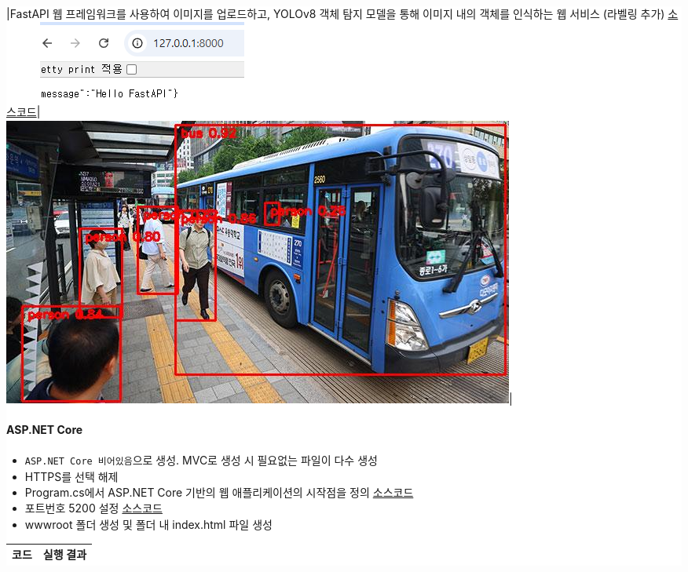 |FastAPI 웹 프레임워크를 사용하여 이미지를 업로드하고, YOLOv8 객체 탐지 모델을 통해 이미지 내의 객체를 인식하는 웹 서비스 (라벨링 추가) [ 소스코드](./miniproject_aspnet/step2/main3.py)|<img src='./miniproject_aspnet/img/이미지인식웹서비스get2.png'><br><img src='./result.jpg'>|

#### ASP.NET Core 
- `ASP.NET Core 비어있음`으로 생성. MVC로 생성 시 필요없는 파일이 다수 생성
- HTTPS를 선택 해제
- Program.cs에서 ASP.NET Core 기반의 웹 애플리케이션의 시작점을 정의 [소스코드](./miniproject_aspnet/ASPWebSolution2/ASPWebSolution2/Program.cs)
- 포트번호 5200 설정 [ 소스코드](./miniproject_aspnet/ASPWebSolution2/ASPWebSolution2/Properties/launchSettings.json)
- wwwroot 폴더 생성 및 폴더 내 index.html 파일 생성

|코드|실행 결과|
|:--:|:--:|